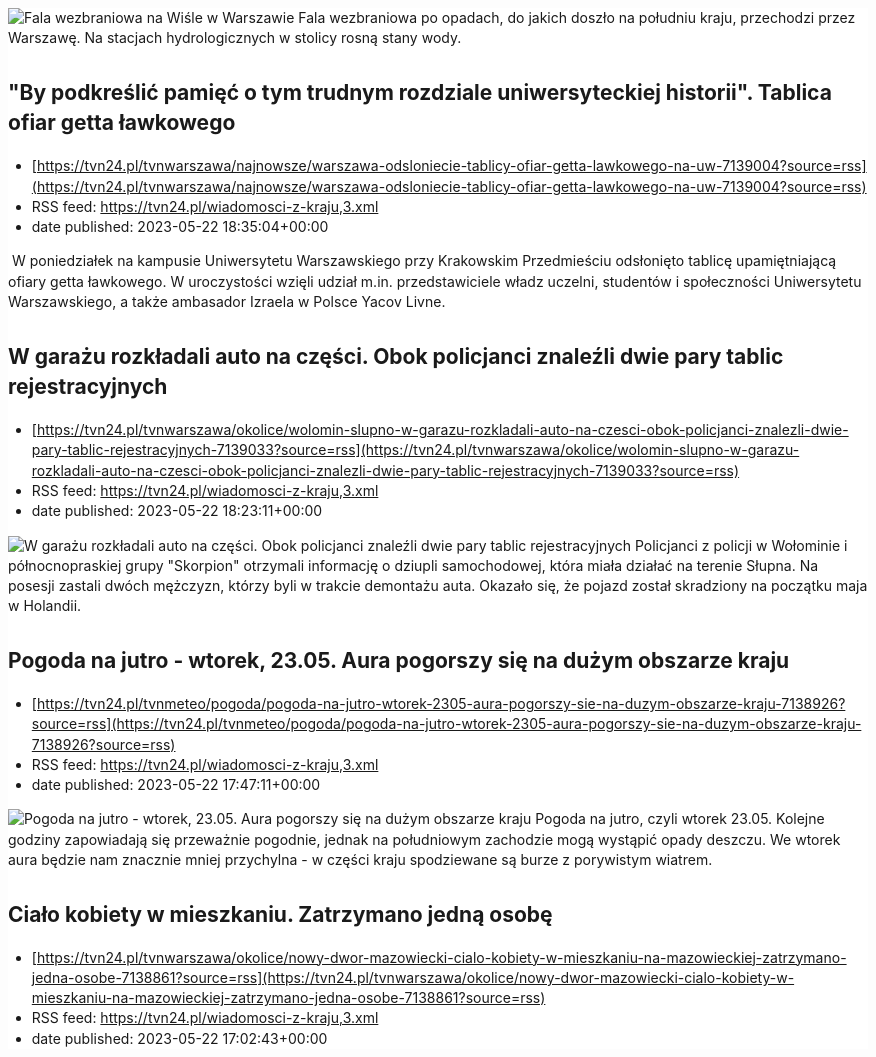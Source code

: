 <img alt="Fala wezbraniowa na Wiśle w Warszawie" src="https://tvn24.pl/tvnmeteo/najnowsze/cdn-zdjecie-aq2aa3-stan-wody-w-wisle-220523-7139057/alternates/LANDSCAPE_1280" />
    Fala wezbraniowa po opadach, do jakich doszło na południu kraju, przechodzi przez Warszawę. Na stacjach hydrologicznych w stolicy rosną stany wody.

## "By podkreślić pamięć o tym trudnym rozdziale uniwersyteckiej historii". Tablica ofiar getta ławkowego
 - [https://tvn24.pl/tvnwarszawa/najnowsze/warszawa-odsloniecie-tablicy-ofiar-getta-lawkowego-na-uw-7139004?source=rss](https://tvn24.pl/tvnwarszawa/najnowsze/warszawa-odsloniecie-tablicy-ofiar-getta-lawkowego-na-uw-7139004?source=rss)
 - RSS feed: https://tvn24.pl/wiadomosci-z-kraju,3.xml
 - date published: 2023-05-22 18:35:04+00:00

<img alt="" src="https://tvn24.pl/tvnwarszawa/najnowsze/cdn-zdjecie-ayuvzg-odsloniecie-tablicy-upamietniajacej-ofiary-getta-lawkowego-7139015/alternates/LANDSCAPE_1280" />
    W poniedziałek na kampusie Uniwersytetu Warszawskiego przy Krakowskim Przedmieściu odsłonięto tablicę upamiętniającą ofiary getta ławkowego. W uroczystości wzięli udział m.in. przedstawiciele władz uczelni, studentów i społeczności Uniwersytetu Warszawskiego, a także ambasador Izraela w Polsce Yacov Livne.

## W garażu rozkładali auto na części. Obok policjanci znaleźli dwie pary tablic rejestracyjnych
 - [https://tvn24.pl/tvnwarszawa/okolice/wolomin-slupno-w-garazu-rozkladali-auto-na-czesci-obok-policjanci-znalezli-dwie-pary-tablic-rejestracyjnych-7139033?source=rss](https://tvn24.pl/tvnwarszawa/okolice/wolomin-slupno-w-garazu-rozkladali-auto-na-czesci-obok-policjanci-znalezli-dwie-pary-tablic-rejestracyjnych-7139033?source=rss)
 - RSS feed: https://tvn24.pl/wiadomosci-z-kraju,3.xml
 - date published: 2023-05-22 18:23:11+00:00

<img alt="W garażu rozkładali auto na części. Obok policjanci znaleźli dwie pary tablic rejestracyjnych" src="https://tvn24.pl/tvnwarszawa/najnowsze/cdn-zdjecie-137upd-w-garazu-rozkladali-auto-na-czesci-dwoch-zatrzymanych-7138970/alternates/LANDSCAPE_1280" />
    Policjanci z policji w Wołominie i północnopraskiej grupy "Skorpion" otrzymali informację o dziupli samochodowej, która miała działać na terenie Słupna. Na posesji zastali dwóch mężczyzn, którzy byli w trakcie demontażu auta. Okazało się, że pojazd został skradziony na początku maja w Holandii.

## Pogoda na jutro - wtorek, 23.05. Aura pogorszy się na dużym obszarze kraju
 - [https://tvn24.pl/tvnmeteo/pogoda/pogoda-na-jutro-wtorek-2305-aura-pogorszy-sie-na-duzym-obszarze-kraju-7138926?source=rss](https://tvn24.pl/tvnmeteo/pogoda/pogoda-na-jutro-wtorek-2305-aura-pogorszy-sie-na-duzym-obszarze-kraju-7138926?source=rss)
 - RSS feed: https://tvn24.pl/wiadomosci-z-kraju,3.xml
 - date published: 2023-05-22 17:47:11+00:00

<img alt="Pogoda na jutro - wtorek, 23.05. Aura pogorszy się na dużym obszarze kraju" src="https://tvn24.pl/najnowsze/cdn-zdjecie-yl3ptv-miejscami-pojawia-sie-burze-6067526/alternates/LANDSCAPE_1280" />
    Pogoda na jutro, czyli wtorek 23.05. Kolejne godziny zapowiadają się przeważnie pogodnie, jednak na południowym zachodzie mogą wystąpić opady deszczu. We wtorek aura będzie nam znacznie mniej przychylna - w części kraju spodziewane są burze z porywistym wiatrem.

## Ciało kobiety w mieszkaniu. Zatrzymano jedną osobę
 - [https://tvn24.pl/tvnwarszawa/okolice/nowy-dwor-mazowiecki-cialo-kobiety-w-mieszkaniu-na-mazowieckiej-zatrzymano-jedna-osobe-7138861?source=rss](https://tvn24.pl/tvnwarszawa/okolice/nowy-dwor-mazowiecki-cialo-kobiety-w-mieszkaniu-na-mazowieckiej-zatrzymano-jedna-osobe-7138861?source=rss)
 - RSS feed: https://tvn24.pl/wiadomosci-z-kraju,3.xml
 - date published: 2023-05-22 17:02:43+00:00

